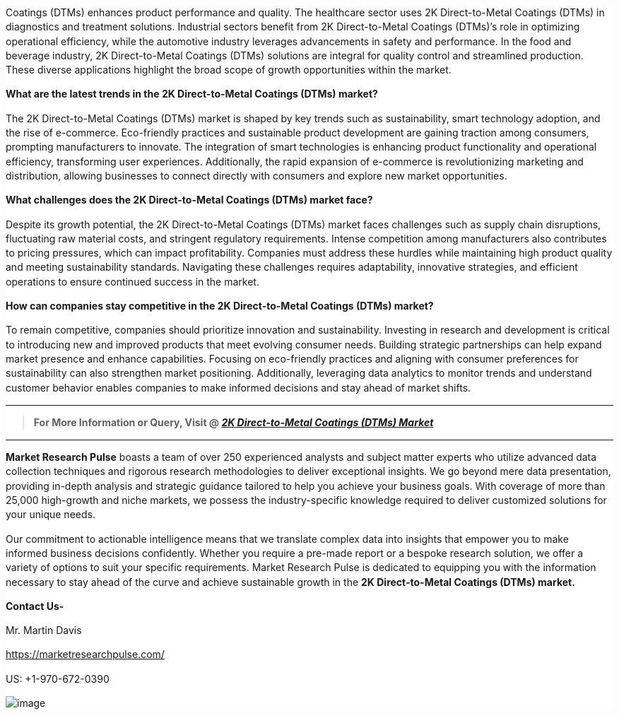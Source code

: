 Coatings (DTMs) enhances product performance and quality. The healthcare sector uses 2K Direct-to-Metal Coatings (DTMs) in diagnostics and treatment solutions. Industrial sectors benefit from 2K Direct-to-Metal Coatings (DTMs)&rsquo;s role in optimizing operational efficiency, while the automotive industry leverages advancements in safety and performance. In the food and beverage industry, 2K Direct-to-Metal Coatings (DTMs) solutions are integral for quality control and streamlined production. These diverse applications highlight the broad scope of growth opportunities within the market.</p><p><strong>What are the latest trends in the 2K Direct-to-Metal Coatings (DTMs) market?</strong></p><p>The 2K Direct-to-Metal Coatings (DTMs) market is shaped by key trends such as sustainability, smart technology adoption, and the rise of e-commerce. Eco-friendly practices and sustainable product development are gaining traction among consumers, prompting manufacturers to innovate. The integration of smart technologies is enhancing product functionality and operational efficiency, transforming user experiences. Additionally, the rapid expansion of e-commerce is revolutionizing marketing and distribution, allowing businesses to connect directly with consumers and explore new market opportunities.</p><p><strong>What challenges does the 2K Direct-to-Metal Coatings (DTMs) market face?</strong></p><p>Despite its growth potential, the 2K Direct-to-Metal Coatings (DTMs) market faces challenges such as supply chain disruptions, fluctuating raw material costs, and stringent regulatory requirements. Intense competition among manufacturers also contributes to pricing pressures, which can impact profitability. Companies must address these hurdles while maintaining high product quality and meeting sustainability standards. Navigating these challenges requires adaptability, innovative strategies, and efficient operations to ensure continued success in the market.</p><p><strong>How can companies stay competitive in the 2K Direct-to-Metal Coatings (DTMs) market?</strong></p><p>To remain competitive, companies should prioritize innovation and sustainability. Investing in research and development is critical to introducing new and improved products that meet evolving consumer needs. Building strategic partnerships can help expand market presence and enhance capabilities. Focusing on eco-friendly practices and aligning with consumer preferences for sustainability can also strengthen market positioning. Additionally, leveraging data analytics to monitor trends and understand customer behavior enables companies to make informed decisions and stay ahead of market shifts.</p><hr /><blockquote><p><strong>For More Information or Query, Visit @&nbsp;<em><a href="https://marketresearchpulse.com/report/90282/2k-direct-to-metal-coatings-dtms-market?utm_source=Linkedin&utm_medium=0116">2K Direct-to-Metal Coatings (DTMs) Market</a></em></strong></p></blockquote><hr /><p><strong>Market Research Pulse</strong> boasts a team of over 250 experienced analysts and subject matter experts who utilize advanced data collection techniques and rigorous research methodologies to deliver exceptional insights. We go beyond mere data presentation, providing in-depth analysis and strategic guidance tailored to help you achieve your business goals. With coverage of more than 25,000 high-growth and niche markets, we possess the industry-specific knowledge required to deliver customized solutions for your unique needs.</p><p>Our commitment to actionable intelligence means that we translate complex data into insights that empower you to make informed business decisions confidently. Whether you require a pre-made report or a bespoke research solution, we offer a variety of options to suit your specific requirements. Market Research Pulse is dedicated to equipping you with the information necessary to stay ahead of the curve and achieve sustainable growth in the <strong>2K Direct-to-Metal Coatings (DTMs) market.</strong></p><p><strong>Contact Us-</strong></p><p>Mr. Martin Davis</p><p>https://marketresearchpulse.com/</p><p>US: +1-970-672-0390</p>
![image](https://github.com/user-attachments/assets/7353c005-c120-4c3e-a9bc-1f2104295f2e)
